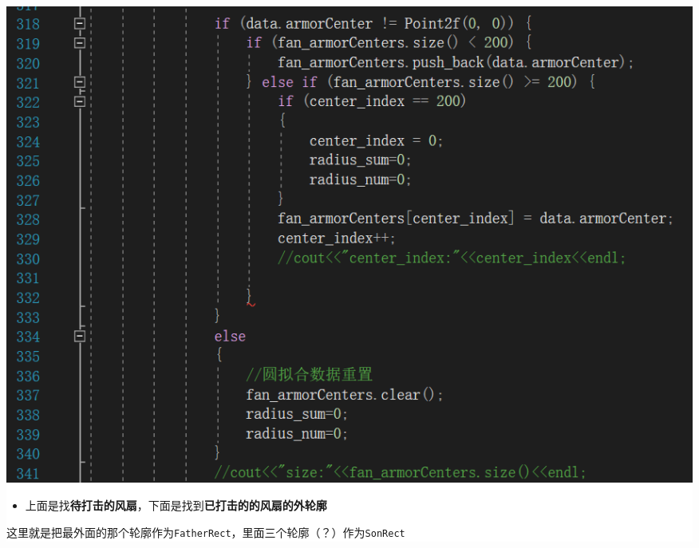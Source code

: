 ![1625290529887](Buff.assets/1625290529887.png)





+ 上面是找**待打击的风扇**，下面是找到**已打击的的风扇的外轮廓**

这里就是把最外面的那个轮廓作为`FatherRect`，里面三个轮廓（？）作为`SonRect`
